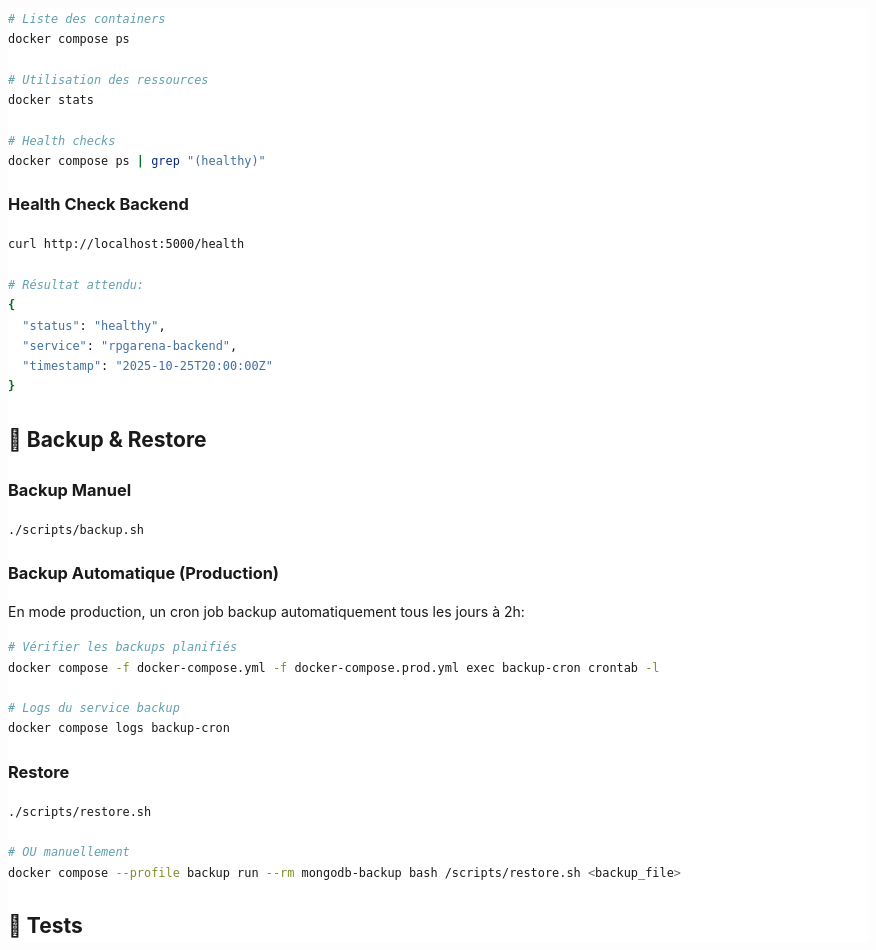 ```bash
# Liste des containers
docker compose ps

# Utilisation des ressources
docker stats

# Health checks
docker compose ps | grep "(healthy)"
```

### Health Check Backend

```bash
curl http://localhost:5000/health

# Résultat attendu:
{
  "status": "healthy",
  "service": "rpgarena-backend",
  "timestamp": "2025-10-25T20:00:00Z"
}
```

## 💾 Backup & Restore

### Backup Manuel

```bash
./scripts/backup.sh
```

### Backup Automatique (Production)

En mode production, un cron job backup automatiquement tous les jours à 2h:

```bash
# Vérifier les backups planifiés
docker compose -f docker-compose.yml -f docker-compose.prod.yml exec backup-cron crontab -l

# Logs du service backup
docker compose logs backup-cron
```

### Restore

```bash
./scripts/restore.sh

# OU manuellement
docker compose --profile backup run --rm mongodb-backup bash /scripts/restore.sh <backup_file>
```

## 🧪 Tests
